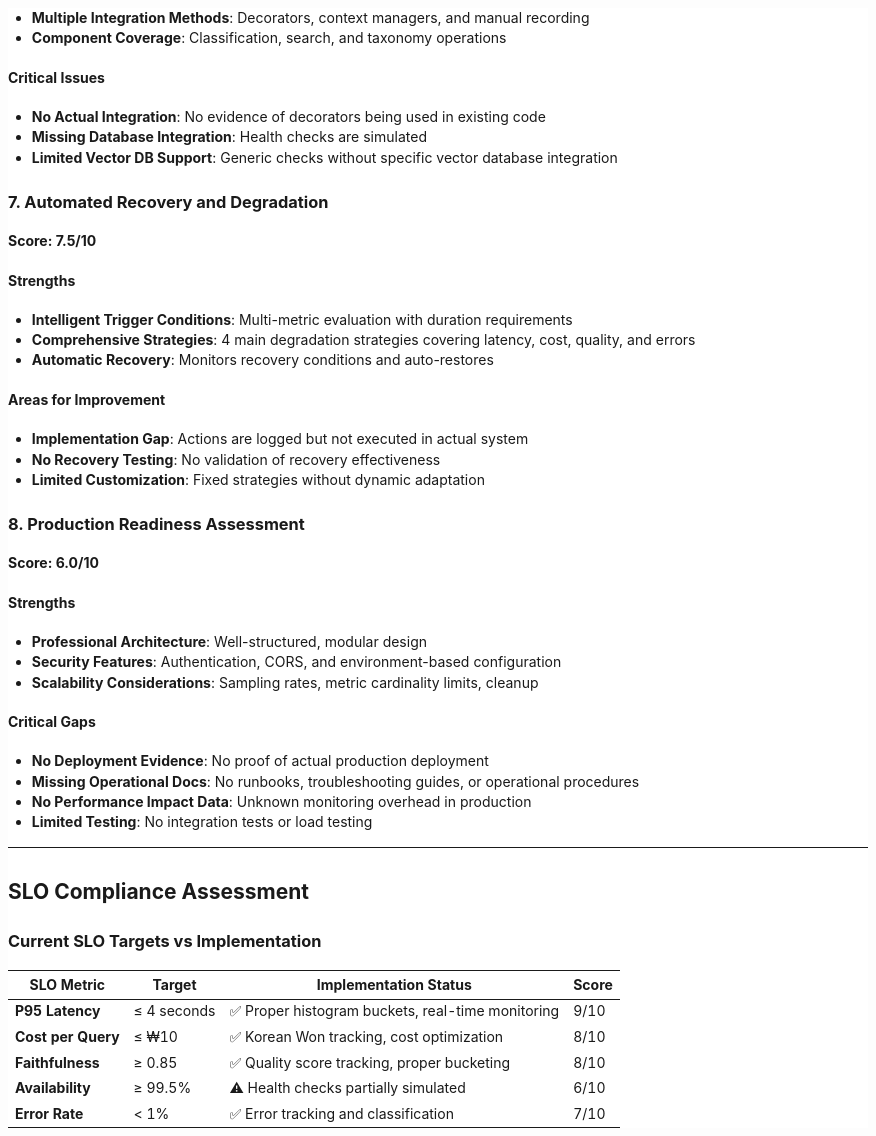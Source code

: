 - **Multiple Integration Methods**: Decorators, context managers, and manual recording
- **Component Coverage**: Classification, search, and taxonomy operations

#### Critical Issues
- **No Actual Integration**: No evidence of decorators being used in existing code
- **Missing Database Integration**: Health checks are simulated
- **Limited Vector DB Support**: Generic checks without specific vector database integration

### 7. Automated Recovery and Degradation
**Score: 7.5/10**

#### Strengths
- **Intelligent Trigger Conditions**: Multi-metric evaluation with duration requirements
- **Comprehensive Strategies**: 4 main degradation strategies covering latency, cost, quality, and errors
- **Automatic Recovery**: Monitors recovery conditions and auto-restores

#### Areas for Improvement
- **Implementation Gap**: Actions are logged but not executed in actual system
- **No Recovery Testing**: No validation of recovery effectiveness
- **Limited Customization**: Fixed strategies without dynamic adaptation

### 8. Production Readiness Assessment
**Score: 6.0/10**

#### Strengths
- **Professional Architecture**: Well-structured, modular design
- **Security Features**: Authentication, CORS, and environment-based configuration
- **Scalability Considerations**: Sampling rates, metric cardinality limits, cleanup

#### Critical Gaps
- **No Deployment Evidence**: No proof of actual production deployment
- **Missing Operational Docs**: No runbooks, troubleshooting guides, or operational procedures
- **No Performance Impact Data**: Unknown monitoring overhead in production
- **Limited Testing**: No integration tests or load testing

---

## SLO Compliance Assessment

### Current SLO Targets vs Implementation

| SLO Metric | Target | Implementation Status | Score |
|------------|--------|----------------------|-------|
| **P95 Latency** | ≤ 4 seconds | ✅ Proper histogram buckets, real-time monitoring | 9/10 |
| **Cost per Query** | ≤ ₩10 | ✅ Korean Won tracking, cost optimization | 8/10 |
| **Faithfulness** | ≥ 0.85 | ✅ Quality score tracking, proper bucketing | 8/10 |
| **Availability** | ≥ 99.5% | ⚠️ Health checks partially simulated | 6/10 |
| **Error Rate** | < 1% | ✅ Error tracking and classification | 7/10 |
